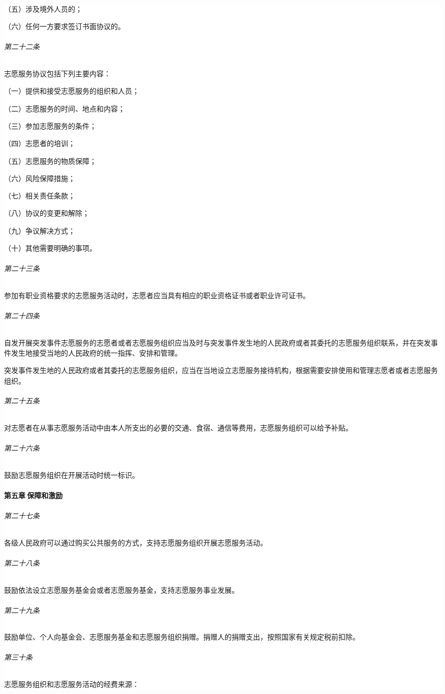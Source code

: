 （五）涉及境外人员的；

（六）任何一方要求签订书面协议的。

###### 第二十二条

志愿服务协议包括下列主要内容：

（一）提供和接受志愿服务的组织和人员；

（二）志愿服务的时间、地点和内容；

（三）参加志愿服务的条件；

（四）志愿者的培训；

（五）志愿服务的物质保障；

（六）风险保障措施；

（七）相关责任条款；

（八）协议的变更和解除；

（九）争议解决方式；

（十）其他需要明确的事项。

###### 第二十三条

参加有职业资格要求的志愿服务活动时，志愿者应当具有相应的职业资格证书或者职业许可证书。

###### 第二十四条

自发开展突发事件志愿服务的志愿者或者志愿服务组织应当及时与突发事件发生地的人民政府或者其委托的志愿服务组织联系，并在突发事件发生地接受当地的人民政府的统一指挥、安排和管理。

突发事件发生地的人民政府或者其委托的志愿服务组织，应当在当地设立志愿服务接待机构，根据需要安排使用和管理志愿者或者志愿服务组织。

###### 第二十五条

对志愿者在从事志愿服务活动中由本人所支出的必要的交通、食宿、通信等费用，志愿服务组织可以给予补贴。

###### 第二十六条

鼓励志愿服务组织在开展活动时统一标识。

#### 第五章 保障和激励

###### 第二十七条

各级人民政府可以通过购买公共服务的方式，支持志愿服务组织开展志愿服务活动。

###### 第二十八条

鼓励依法设立志愿服务基金会或者志愿服务基金，支持志愿服务事业发展。

###### 第二十九条

鼓励单位、个人向基金会、志愿服务基金和志愿服务组织捐赠。捐赠人的捐赠支出，按照国家有关规定税前扣除。

###### 第三十条

志愿服务组织和志愿服务活动的经费来源：
